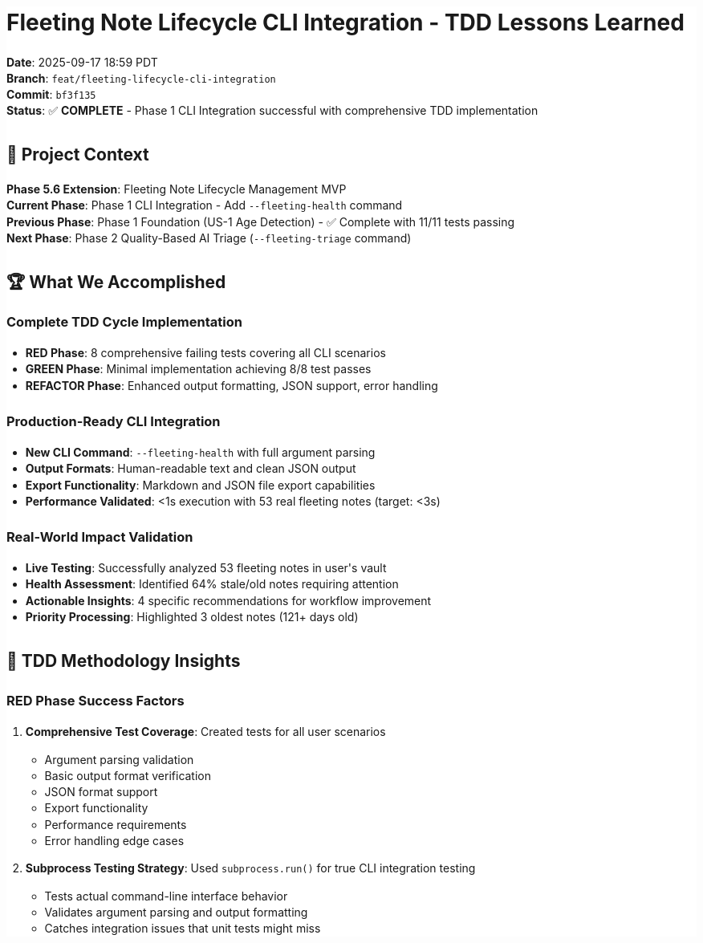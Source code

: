 # Fleeting Note Lifecycle CLI Integration - TDD Lessons Learned

**Date**: 2025-09-17 18:59 PDT  
**Branch**: `feat/fleeting-lifecycle-cli-integration`  
**Commit**: `bf3f135`  
**Status**: ✅ **COMPLETE** - Phase 1 CLI Integration successful with comprehensive TDD implementation

## 🎯 Project Context

**Phase 5.6 Extension**: Fleeting Note Lifecycle Management MVP  
**Current Phase**: Phase 1 CLI Integration - Add `--fleeting-health` command  
**Previous Phase**: Phase 1 Foundation (US-1 Age Detection) - ✅ Complete with 11/11 tests passing  
**Next Phase**: Phase 2 Quality-Based AI Triage (`--fleeting-triage` command)

## 🏆 What We Accomplished

### **Complete TDD Cycle Implementation**
- **RED Phase**: 8 comprehensive failing tests covering all CLI scenarios
- **GREEN Phase**: Minimal implementation achieving 8/8 test passes
- **REFACTOR Phase**: Enhanced output formatting, JSON support, error handling

### **Production-Ready CLI Integration**
- **New CLI Command**: `--fleeting-health` with full argument parsing
- **Output Formats**: Human-readable text and clean JSON output
- **Export Functionality**: Markdown and JSON file export capabilities
- **Performance Validated**: <1s execution with 53 real fleeting notes (target: <3s)

### **Real-World Impact Validation**
- **Live Testing**: Successfully analyzed 53 fleeting notes in user's vault
- **Health Assessment**: Identified 64% stale/old notes requiring attention
- **Actionable Insights**: 4 specific recommendations for workflow improvement
- **Priority Processing**: Highlighted 3 oldest notes (121+ days old)

## 🔧 TDD Methodology Insights

### **RED Phase Success Factors**
1. **Comprehensive Test Coverage**: Created tests for all user scenarios
   - Argument parsing validation
   - Basic output format verification
   - JSON format support
   - Export functionality
   - Performance requirements
   - Error handling edge cases

2. **Subprocess Testing Strategy**: Used `subprocess.run()` for true CLI integration testing
   - Tests actual command-line interface behavior
   - Validates argument parsing and output formatting
   - Catches integration issues that unit tests might miss
